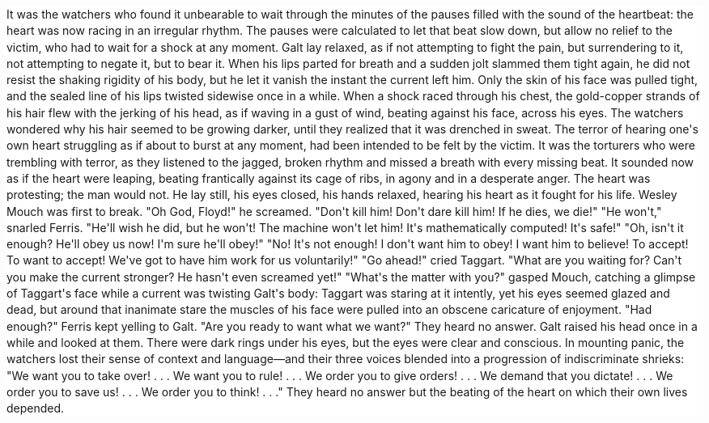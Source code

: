 

It was the watchers who found it unbearable to wait through the minutes of the pauses filled with the
sound of the heartbeat: the heart was now racing in an irregular rhythm. The pauses were calculated to let
that beat slow down, but allow no relief to the victim, who had to wait for a shock at any moment.
Galt lay relaxed, as if not attempting to fight the pain, but surrendering to it, not attempting to negate it,
but to bear it. When his lips parted for breath and a sudden jolt slammed them tight again, he did not
resist the shaking rigidity of his body, but he let it vanish the instant the current left him. Only the skin of
his face was pulled tight, and the sealed line of his lips twisted sidewise once in a while. When a shock
raced through his chest, the gold-copper strands of his hair flew with the jerking of his head, as if waving
in a gust of wind, beating against his face, across his eyes. The watchers wondered why his hair seemed
to be growing darker, until they realized that it was drenched in sweat.
The terror of hearing one's own heart struggling as if about to burst at any moment, had been intended to
be felt by the victim. It was the torturers who were trembling with terror, as they listened to the jagged,
broken rhythm and missed a breath with every missing beat. It sounded now as if the heart were leaping,
beating frantically against its cage of ribs, in agony and in a desperate anger. The heart was protesting; the
man would not. He lay still, his eyes closed, his hands relaxed, hearing his heart as it fought for his life.
Wesley Mouch was first to break. "Oh God, Floyd!" he screamed.
"Don't kill him! Don't dare kill him! If he dies, we die!"
"He won't," snarled Ferris. "He'll wish he did, but he won't! The machine won't let him! It's
mathematically computed! It's safe!"
"Oh, isn't it enough? He'll obey us now! I'm sure he'll obey!"
"No! It's not enough! I don't want him to obey! I want him to believe! To accept! To want to accept!
We've got to have him work for us voluntarily!"
"Go ahead!" cried Taggart. "What are you waiting for? Can't you make the current stronger? He hasn't
even screamed yet!"
"What's the matter with you?" gasped Mouch, catching a glimpse of Taggart's face while a current was
twisting Galt's body: Taggart was staring at it intently, yet his eyes seemed glazed and dead, but around
that inanimate stare the muscles of his face were pulled into an obscene caricature of enjoyment.
"Had enough?" Ferris kept yelling to Galt. "Are you ready to want what we want?"
They heard no answer. Galt raised his head once in a while and looked at them. There were dark rings
under his eyes, but the eyes were clear and conscious.
In mounting panic, the watchers lost their sense of context and language—and their three voices blended
into a progression of indiscriminate shrieks: "We want you to take over! . . . We want you to rule!
. . . We order you to give orders! . . . We demand that you dictate!
. . . We order you to save us! . . . We order you to think! . . ."
They heard no answer but the beating of the heart on which their own lives depended.
